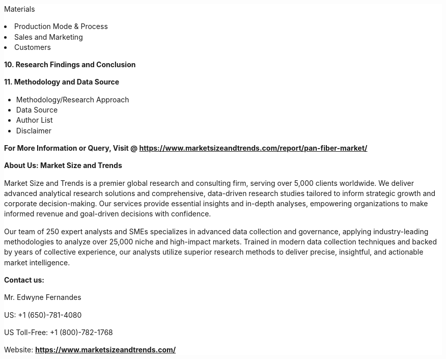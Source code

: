 Materials</li><li>Production Mode &amp; Process</li><li>Sales and Marketing</li><li>Customers</li></ul><p><strong>10. Research Findings and Conclusion</strong></p><p><strong>11. Methodology and Data Source</strong></p><ul><li>Methodology/Research Approach</li><li>Data Source</li><li>Author List</li><li>Disclaimer</li></ul></p><p><strong>For More Information or Query, Visit @ <a href="https://www.marketsizeandtrends.com/report/pan-fiber-market/">https://www.marketsizeandtrends.com/report/pan-fiber-market/</a></strong></p><p><strong>About Us: Market Size and Trends</strong></p><p>Market Size and Trends is a premier global research and consulting firm, serving over 5,000 clients worldwide. We deliver advanced analytical research solutions and comprehensive, data-driven research studies tailored to inform strategic growth and corporate decision-making. Our services provide essential insights and in-depth analyses, empowering organizations to make informed revenue and goal-driven decisions with confidence.</p><p>Our team of 250 expert analysts and SMEs specializes in advanced data collection and governance, applying industry-leading methodologies to analyze over 25,000 niche and high-impact markets. Trained in modern data collection techniques and backed by years of collective experience, our analysts utilize superior research methods to deliver precise, insightful, and actionable market intelligence.</p><p><strong>Contact us:</strong></p><p>Mr. Edwyne Fernandes</p><p>US: +1 (650)-781-4080</p><p>US Toll-Free: +1 (800)-782-1768</p><p>Website: <strong><a href="https://www.marketsizeandtrends.com/">https://www.marketsizeandtrends.com/</a></strong></p>
